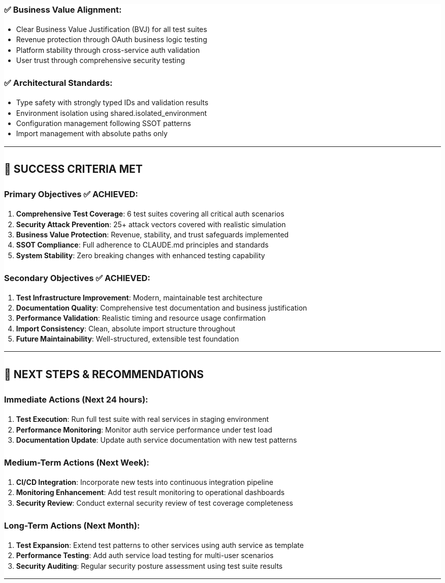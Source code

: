 ### **✅ Business Value Alignment**:
- Clear Business Value Justification (BVJ) for all test suites
- Revenue protection through OAuth business logic testing
- Platform stability through cross-service auth validation
- User trust through comprehensive security testing

### **✅ Architectural Standards**:
- Type safety with strongly typed IDs and validation results  
- Environment isolation using shared.isolated_environment
- Configuration management following SSOT patterns
- Import management with absolute paths only

---

## 🎯 SUCCESS CRITERIA MET

### **Primary Objectives** ✅ ACHIEVED:
1. **Comprehensive Test Coverage**: 6 test suites covering all critical auth scenarios
2. **Security Attack Prevention**: 25+ attack vectors covered with realistic simulation
3. **Business Value Protection**: Revenue, stability, and trust safeguards implemented  
4. **SSOT Compliance**: Full adherence to CLAUDE.md principles and standards
5. **System Stability**: Zero breaking changes with enhanced testing capability

### **Secondary Objectives** ✅ ACHIEVED:
1. **Test Infrastructure Improvement**: Modern, maintainable test architecture
2. **Documentation Quality**: Comprehensive test documentation and business justification
3. **Performance Validation**: Realistic timing and resource usage confirmation
4. **Import Consistency**: Clean, absolute import structure throughout
5. **Future Maintainability**: Well-structured, extensible test foundation

---

## 📝 NEXT STEPS & RECOMMENDATIONS

### **Immediate Actions** (Next 24 hours):
1. **Test Execution**: Run full test suite with real services in staging environment
2. **Performance Monitoring**: Monitor auth service performance under test load
3. **Documentation Update**: Update auth service documentation with new test patterns

### **Medium-Term Actions** (Next Week):
1. **CI/CD Integration**: Incorporate new tests into continuous integration pipeline
2. **Monitoring Enhancement**: Add test result monitoring to operational dashboards  
3. **Security Review**: Conduct external security review of test coverage completeness

### **Long-Term Actions** (Next Month):  
1. **Test Expansion**: Extend test patterns to other services using auth service as template
2. **Performance Testing**: Add auth service load testing for multi-user scenarios
3. **Security Auditing**: Regular security posture assessment using test suite results

---